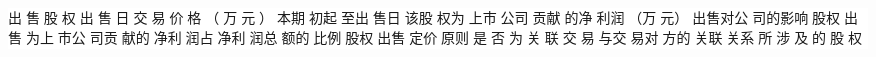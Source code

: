 出
售
股
权
出
售
日
交
易
价
格
（
万
元
）
本期
初起
至出
售日
该股
权为
上市
公司
贡献
的净
利润
（万
元）
出售对公
司的影响
股权
出售
为上
市公
司贡
献的
净利
润占
净利
润总
额的
比例
股权
出售
定价
原则
是
否
为
关
联
交
易
与交
易对
方的
关联
关系
所
涉
及
的
股
权